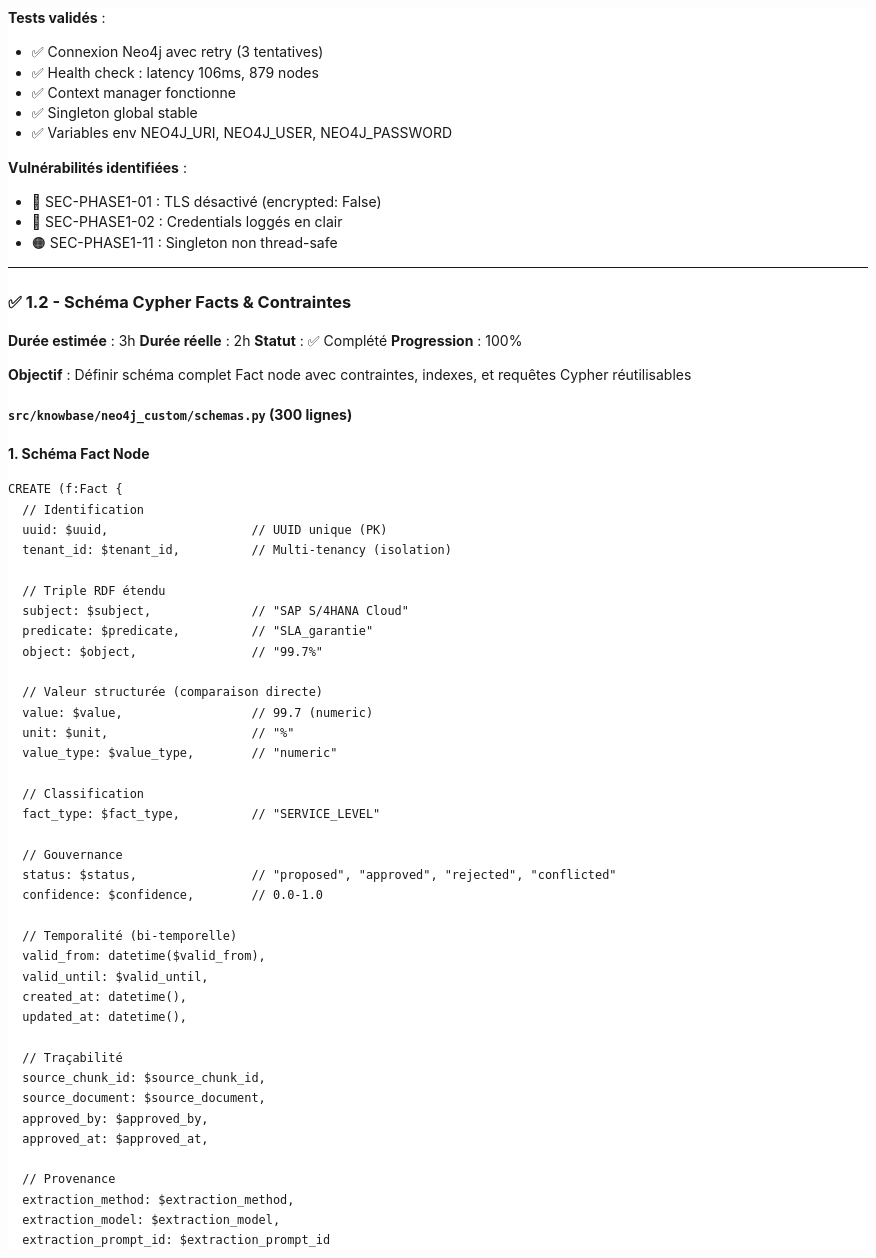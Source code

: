 **Tests validés** :
- ✅ Connexion Neo4j avec retry (3 tentatives)
- ✅ Health check : latency 106ms, 879 nodes
- ✅ Context manager fonctionne
- ✅ Singleton global stable
- ✅ Variables env NEO4J_URI, NEO4J_USER, NEO4J_PASSWORD

**Vulnérabilités identifiées** :
- 🔴 SEC-PHASE1-01 : TLS désactivé (encrypted: False)
- 🔴 SEC-PHASE1-02 : Credentials loggés en clair
- 🟠 SEC-PHASE1-11 : Singleton non thread-safe

---

### ✅ 1.2 - Schéma Cypher Facts & Contraintes
**Durée estimée** : 3h
**Durée réelle** : 2h
**Statut** : ✅ Complété
**Progression** : 100%

**Objectif** : Définir schéma complet Fact node avec contraintes, indexes, et requêtes Cypher réutilisables

#### `src/knowbase/neo4j_custom/schemas.py` (300 lignes)

**1. Schéma Fact Node**
```cypher
CREATE (f:Fact {
  // Identification
  uuid: $uuid,                    // UUID unique (PK)
  tenant_id: $tenant_id,          // Multi-tenancy (isolation)

  // Triple RDF étendu
  subject: $subject,              // "SAP S/4HANA Cloud"
  predicate: $predicate,          // "SLA_garantie"
  object: $object,                // "99.7%"

  // Valeur structurée (comparaison directe)
  value: $value,                  // 99.7 (numeric)
  unit: $unit,                    // "%"
  value_type: $value_type,        // "numeric"

  // Classification
  fact_type: $fact_type,          // "SERVICE_LEVEL"

  // Gouvernance
  status: $status,                // "proposed", "approved", "rejected", "conflicted"
  confidence: $confidence,        // 0.0-1.0

  // Temporalité (bi-temporelle)
  valid_from: datetime($valid_from),
  valid_until: $valid_until,
  created_at: datetime(),
  updated_at: datetime(),

  // Traçabilité
  source_chunk_id: $source_chunk_id,
  source_document: $source_document,
  approved_by: $approved_by,
  approved_at: $approved_at,

  // Provenance
  extraction_method: $extraction_method,
  extraction_model: $extraction_model,
  extraction_prompt_id: $extraction_prompt_id
```